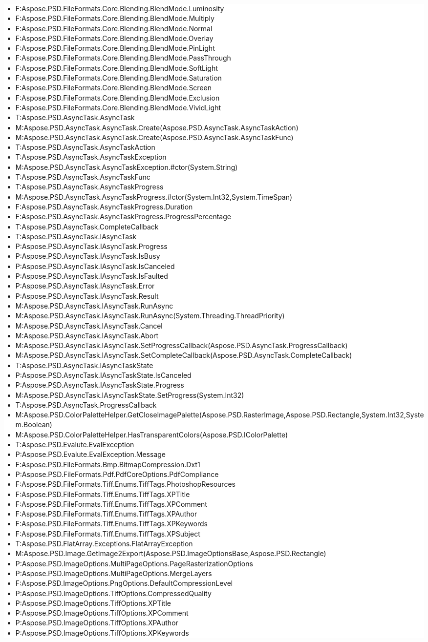 - F:Aspose.PSD.FileFormats.Core.Blending.BlendMode.Luminosity
- F:Aspose.PSD.FileFormats.Core.Blending.BlendMode.Multiply
- F:Aspose.PSD.FileFormats.Core.Blending.BlendMode.Normal
- F:Aspose.PSD.FileFormats.Core.Blending.BlendMode.Overlay
- F:Aspose.PSD.FileFormats.Core.Blending.BlendMode.PinLight
- F:Aspose.PSD.FileFormats.Core.Blending.BlendMode.PassThrough
- F:Aspose.PSD.FileFormats.Core.Blending.BlendMode.SoftLight
- F:Aspose.PSD.FileFormats.Core.Blending.BlendMode.Saturation
- F:Aspose.PSD.FileFormats.Core.Blending.BlendMode.Screen
- F:Aspose.PSD.FileFormats.Core.Blending.BlendMode.Exclusion
- F:Aspose.PSD.FileFormats.Core.Blending.BlendMode.VividLight
- T:Aspose.PSD.AsyncTask.AsyncTask
- M:Aspose.PSD.AsyncTask.AsyncTask.Create(Aspose.PSD.AsyncTask.AsyncTaskAction)
- M:Aspose.PSD.AsyncTask.AsyncTask.Create(Aspose.PSD.AsyncTask.AsyncTaskFunc)
- T:Aspose.PSD.AsyncTask.AsyncTaskAction
- T:Aspose.PSD.AsyncTask.AsyncTaskException
- M:Aspose.PSD.AsyncTask.AsyncTaskException.#ctor(System.String)
- T:Aspose.PSD.AsyncTask.AsyncTaskFunc
- T:Aspose.PSD.AsyncTask.AsyncTaskProgress
- M:Aspose.PSD.AsyncTask.AsyncTaskProgress.#ctor(System.Int32,System.TimeSpan)
- F:Aspose.PSD.AsyncTask.AsyncTaskProgress.Duration
- F:Aspose.PSD.AsyncTask.AsyncTaskProgress.ProgressPercentage
- T:Aspose.PSD.AsyncTask.CompleteCallback
- T:Aspose.PSD.AsyncTask.IAsyncTask
- P:Aspose.PSD.AsyncTask.IAsyncTask.Progress
- P:Aspose.PSD.AsyncTask.IAsyncTask.IsBusy
- P:Aspose.PSD.AsyncTask.IAsyncTask.IsCanceled
- P:Aspose.PSD.AsyncTask.IAsyncTask.IsFaulted
- P:Aspose.PSD.AsyncTask.IAsyncTask.Error
- P:Aspose.PSD.AsyncTask.IAsyncTask.Result
- M:Aspose.PSD.AsyncTask.IAsyncTask.RunAsync
- M:Aspose.PSD.AsyncTask.IAsyncTask.RunAsync(System.Threading.ThreadPriority)
- M:Aspose.PSD.AsyncTask.IAsyncTask.Cancel
- M:Aspose.PSD.AsyncTask.IAsyncTask.Abort
- M:Aspose.PSD.AsyncTask.IAsyncTask.SetProgressCallback(Aspose.PSD.AsyncTask.ProgressCallback)
- M:Aspose.PSD.AsyncTask.IAsyncTask.SetCompleteCallback(Aspose.PSD.AsyncTask.CompleteCallback)
- T:Aspose.PSD.AsyncTask.IAsyncTaskState
- P:Aspose.PSD.AsyncTask.IAsyncTaskState.IsCanceled
- P:Aspose.PSD.AsyncTask.IAsyncTaskState.Progress
- M:Aspose.PSD.AsyncTask.IAsyncTaskState.SetProgress(System.Int32)
- T:Aspose.PSD.AsyncTask.ProgressCallback
- M:Aspose.PSD.ColorPaletteHelper.GetCloseImagePalette(Aspose.PSD.RasterImage,Aspose.PSD.Rectangle,System.Int32,System.Boolean)
- M:Aspose.PSD.ColorPaletteHelper.HasTransparentColors(Aspose.PSD.IColorPalette)
- T:Aspose.PSD.Evalute.EvalException
- P:Aspose.PSD.Evalute.EvalException.Message
- F:Aspose.PSD.FileFormats.Bmp.BitmapCompression.Dxt1
- P:Aspose.PSD.FileFormats.Pdf.PdfCoreOptions.PdfCompliance
- F:Aspose.PSD.FileFormats.Tiff.Enums.TiffTags.PhotoshopResources
- F:Aspose.PSD.FileFormats.Tiff.Enums.TiffTags.XPTitle
- F:Aspose.PSD.FileFormats.Tiff.Enums.TiffTags.XPComment
- F:Aspose.PSD.FileFormats.Tiff.Enums.TiffTags.XPAuthor
- F:Aspose.PSD.FileFormats.Tiff.Enums.TiffTags.XPKeywords
- F:Aspose.PSD.FileFormats.Tiff.Enums.TiffTags.XPSubject
- T:Aspose.PSD.FlatArray.Exceptions.FlatArrayException
- M:Aspose.PSD.Image.GetImage2Export(Aspose.PSD.ImageOptionsBase,Aspose.PSD.Rectangle)
- P:Aspose.PSD.ImageOptions.MultiPageOptions.PageRasterizationOptions
- P:Aspose.PSD.ImageOptions.MultiPageOptions.MergeLayers
- F:Aspose.PSD.ImageOptions.PngOptions.DefaultCompressionLevel
- P:Aspose.PSD.ImageOptions.TiffOptions.CompressedQuality
- P:Aspose.PSD.ImageOptions.TiffOptions.XPTitle
- P:Aspose.PSD.ImageOptions.TiffOptions.XPComment
- P:Aspose.PSD.ImageOptions.TiffOptions.XPAuthor
- P:Aspose.PSD.ImageOptions.TiffOptions.XPKeywords
